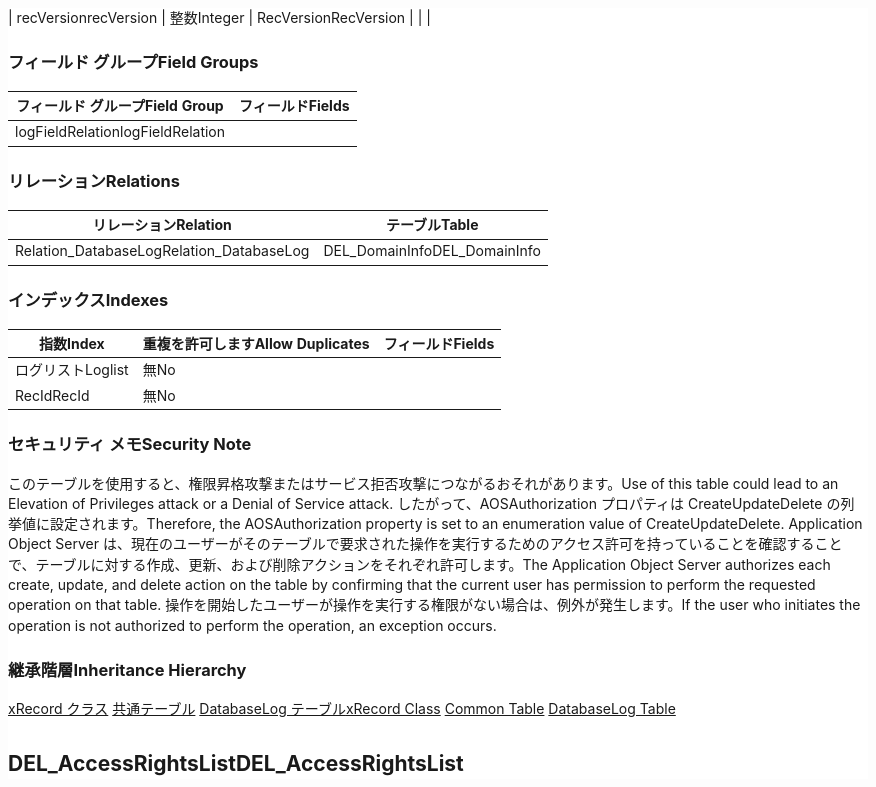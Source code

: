| <span data-ttu-id="f07a6-501">recVersion</span><span class="sxs-lookup"><span data-stu-id="f07a6-501">recVersion</span></span>        | <span data-ttu-id="f07a6-502">整数</span><span class="sxs-lookup"><span data-stu-id="f07a6-502">Integer</span></span>     | <span data-ttu-id="f07a6-503">RecVersion</span><span class="sxs-lookup"><span data-stu-id="f07a6-503">RecVersion</span></span>        |                  |                                                                                                                           |

### <a name="field-groups"></a><span data-ttu-id="f07a6-504">フィールド グループ</span><span class="sxs-lookup"><span data-stu-id="f07a6-504">Field Groups</span></span>

| <span data-ttu-id="f07a6-505">フィールド グループ</span><span class="sxs-lookup"><span data-stu-id="f07a6-505">Field Group</span></span>      | <span data-ttu-id="f07a6-506">フィールド</span><span class="sxs-lookup"><span data-stu-id="f07a6-506">Fields</span></span> |
|------------------|--------|
| <span data-ttu-id="f07a6-507">logFieldRelation</span><span class="sxs-lookup"><span data-stu-id="f07a6-507">logFieldRelation</span></span> |        |

### <a name="relations"></a><span data-ttu-id="f07a6-508">リレーション</span><span class="sxs-lookup"><span data-stu-id="f07a6-508">Relations</span></span>

| <span data-ttu-id="f07a6-509">リレーション</span><span class="sxs-lookup"><span data-stu-id="f07a6-509">Relation</span></span>              | <span data-ttu-id="f07a6-510">テーブル</span><span class="sxs-lookup"><span data-stu-id="f07a6-510">Table</span></span>           |
|-----------------------|-----------------|
| <span data-ttu-id="f07a6-511">Relation\_DatabaseLog</span><span class="sxs-lookup"><span data-stu-id="f07a6-511">Relation\_DatabaseLog</span></span> | <span data-ttu-id="f07a6-512">DEL\_DomainInfo</span><span class="sxs-lookup"><span data-stu-id="f07a6-512">DEL\_DomainInfo</span></span> |

### <a name="indexes"></a><span data-ttu-id="f07a6-513">インデックス</span><span class="sxs-lookup"><span data-stu-id="f07a6-513">Indexes</span></span>

| <span data-ttu-id="f07a6-514">指数</span><span class="sxs-lookup"><span data-stu-id="f07a6-514">Index</span></span>   | <span data-ttu-id="f07a6-515">重複を許可します</span><span class="sxs-lookup"><span data-stu-id="f07a6-515">Allow Duplicates</span></span> | <span data-ttu-id="f07a6-516">フィールド</span><span class="sxs-lookup"><span data-stu-id="f07a6-516">Fields</span></span> |
|---------|------------------|--------|
| <span data-ttu-id="f07a6-517">ログリスト</span><span class="sxs-lookup"><span data-stu-id="f07a6-517">Loglist</span></span> | <span data-ttu-id="f07a6-518">無</span><span class="sxs-lookup"><span data-stu-id="f07a6-518">No</span></span>               |        |
| <span data-ttu-id="f07a6-519">RecId</span><span class="sxs-lookup"><span data-stu-id="f07a6-519">RecId</span></span>   | <span data-ttu-id="f07a6-520">無</span><span class="sxs-lookup"><span data-stu-id="f07a6-520">No</span></span>               |        |

### <a name="security-note"></a><span data-ttu-id="f07a6-521">セキュリティ メモ</span><span class="sxs-lookup"><span data-stu-id="f07a6-521">Security Note</span></span>

<span data-ttu-id="f07a6-522">このテーブルを使用すると、権限昇格攻撃またはサービス拒否攻撃につながるおそれがあります。</span><span class="sxs-lookup"><span data-stu-id="f07a6-522">Use of this table could lead to an Elevation of Privileges attack or a Denial of Service attack.</span></span> <span data-ttu-id="f07a6-523">したがって、AOSAuthorization プロパティは CreateUpdateDelete の列挙値に設定されます。</span><span class="sxs-lookup"><span data-stu-id="f07a6-523">Therefore, the AOSAuthorization property is set to an enumeration value of CreateUpdateDelete.</span></span> <span data-ttu-id="f07a6-524">Application Object Server は、現在のユーザーがそのテーブルで要求された操作を実行するためのアクセス許可を持っていることを確認することで、テーブルに対する作成、更新、および削除アクションをそれぞれ許可します。</span><span class="sxs-lookup"><span data-stu-id="f07a6-524">The Application Object Server authorizes each create, update, and delete action on the table by confirming that the current user has permission to perform the requested operation on that table.</span></span> <span data-ttu-id="f07a6-525">操作を開始したユーザーが操作を実行する権限がない場合は、例外が発生します。</span><span class="sxs-lookup"><span data-stu-id="f07a6-525">If the user who initiates the operation is not authorized to perform the operation, an exception occurs.</span></span>

### <a name="inheritance-hierarchy"></a><span data-ttu-id="f07a6-526">継承階層</span><span class="sxs-lookup"><span data-stu-id="f07a6-526">Inheritance Hierarchy</span></span>

<span data-ttu-id="f07a6-527">[xRecord クラス](system-classes/xRecord-class.md) [共通テーブル](#common) [DatabaseLog テーブル](#databaselog)</span><span class="sxs-lookup"><span data-stu-id="f07a6-527">[xRecord Class](system-classes/xRecord-class.md) [Common Table](#common) [DatabaseLog Table](#databaselog)</span></span>

## <a name="del_accessrightslist"></a><span data-ttu-id="f07a6-528">DEL\_AccessRightsList</span><span class="sxs-lookup"><span data-stu-id="f07a6-528">DEL\_AccessRightsList</span></span>
